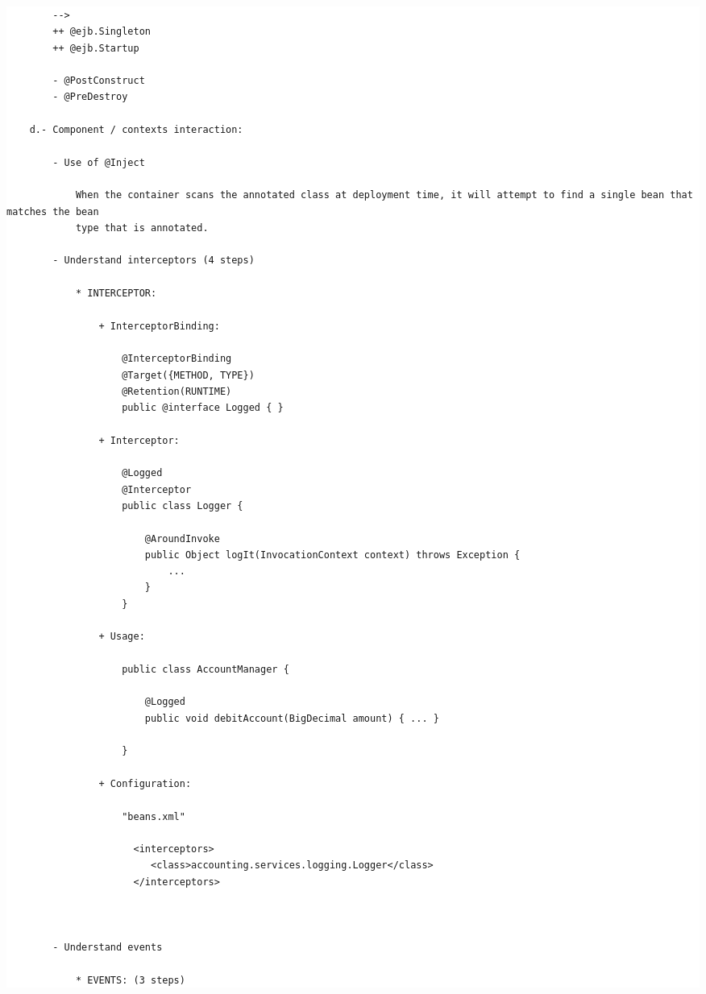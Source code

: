 			-->
			++ @ejb.Singleton
			++ @ejb.Startup

			- @PostConstruct
			- @PreDestroy

        d.- Component / contexts interaction:
	
            - Use of @Inject
	
				When the container scans the annotated class at deployment time, it will attempt to find a single bean that matches the bean
				type that is annotated.

		    - Understand interceptors (4 steps)

				* INTERCEPTOR:

					+ InterceptorBinding:

						@InterceptorBinding
						@Target({METHOD, TYPE})
						@Retention(RUNTIME)
						public @interface Logged { }

					+ Interceptor:

						@Logged 
						@Interceptor
						public class Logger {

							@AroundInvoke
							public Object logIt(InvocationContext context) throws Exception {
								...
						 	}
						}

					+ Usage:

						public class AccountManager {

							@Logged
							public void debitAccount(BigDecimal amount) { ... }

						}		

					+ Configuration:

						"beans.xml"

						  <interceptors>
							 <class>accounting.services.logging.Logger</class>
						  </interceptors>



		    - Understand events

				* EVENTS: (3 steps)
